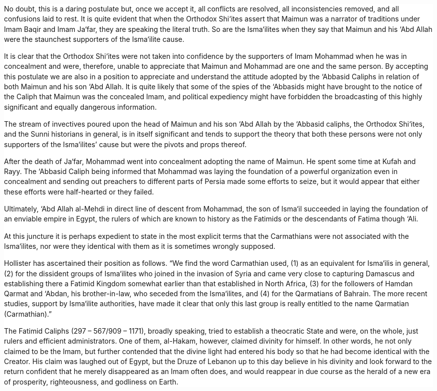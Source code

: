 No doubt, this is a daring postulate but, once we accept it, all
conflicts are resolved, all inconsistencies removed, and all confusions
laid to rest. It is quite evident that when the Orthodox Shi‘ites assert
that Maimun was a narrator of traditions under Imam Baqir and Imam
Ja‘far, they are speaking the literal truth. So are the Isma‘ilites when
they say that Maimun and his ‘Abd Allah were the staunchest supporters
of the Isma‘ilite cause.

It is clear that the Orthodox Shi‘ites were not taken into confidence by
the supporters of Imam Mohammad when he was in concealment and were,
therefore, unable to appreciate that Maimun and Mohammad are one and the
same person. By accepting this postulate we are also in a position to
appreciate and understand the attitude adopted by the ‘Abbasid Caliphs
in relation of both Maimun and his son ‘Abd Allah. It is quite likely
that some of the spies of the ‘Abbasids might have brought to the notice
of the Caliph that Maimun was the concealed Imam, and political
expediency might have forbidden the broadcasting of this highly
significant and equally dangerous information.

The stream of invectives poured upon the head of Maimun and his son ‘Abd
Allah by the ‘Abbasid caliphs, the Orthodox Shi‘ites, and the Sunni
historians in general, is in itself significant and tends to support the
theory that both these persons were not only supporters of the
Isma‘ilites’ cause but were the pivots and props thereof.

After the death of Ja‘far, Mohammad went into concealment adopting the
name of Maimun. He spent some time at Kufah and Rayy. The ‘Abbasid
Caliph being informed that Mohammad was laying the foundation of a
powerful organization even in concealment and sending out preachers to
different parts of Persia made some efforts to seize, but it would
appear that either these efforts were half-hearted or they failed.

Ultimately, ‘Abd Allah al-Mehdi in direct line of descent from Mohammad,
the son of Isma‘il succeeded in laying the foundation of an enviable
empire in Egypt, the rulers of which are known to history as the
Fatimids or the descendants of Fatima though ‘Ali.

At this juncture it is perhaps expedient to state in the most explicit
terms that the Carmathians were not associated with the Isma‘ilites, nor
were they identical with them as it is sometimes wrongly supposed.

Hollister has ascertained their position as follows. “We find the word
Carmathian used, (1) as an equivalent for Isma‘ilis in general, (2) for
the dissident groups of Isma‘ilites who joined in the invasion of Syria
and came very close to capturing Damascus and establishing there a
Fatimid Kingdom somewhat earlier than that established in North Africa,
(3) for the followers of Hamdan Qarmat and ‘Abdan, his brother-in-law,
who seceded from the Isma‘ilites, and (4) for the Qarmatians of Bahrain.
The more recent studies, support by Isma‘ilite authorities, have made it
clear that only this last group is really entitled to the name Qarmatian
(Carmathian).”

The Fatimid Caliphs (297 – 567/909 – 1171), broadly speaking, tried to
establish a theocratic State and were, on the whole, just rulers and
efficient administrators. One of them, al-Hakam, however, claimed
divinity for himself. In other words, he not only claimed to be the
Imam, but further contended that the divine light had entered his body
so that he had become identical with the Creator. His claim was laughed
out of Egypt, but the Druze of Lebanon up to this day believe in his
divinity and look forward to the return confident that he merely
disappeared as an Imam often does, and would reappear in due course as
the herald of a new era of prosperity, righteousness, and godliness on
Earth.
